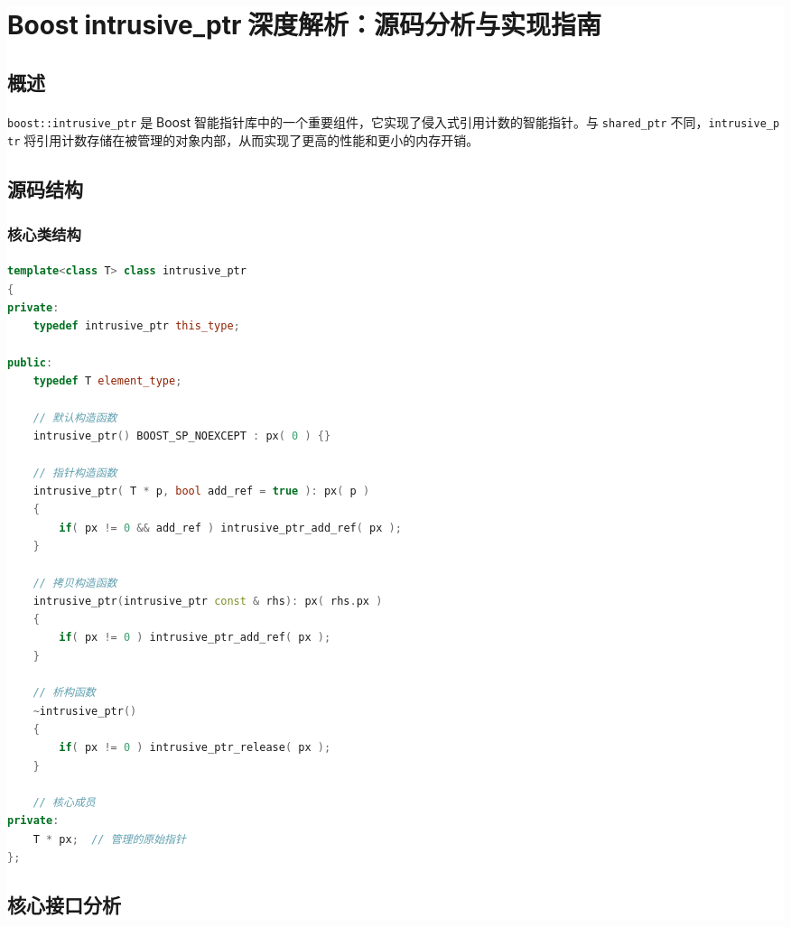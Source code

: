 # Boost intrusive_ptr 深度解析：源码分析与实现指南

## 概述

`boost::intrusive_ptr` 是 Boost 智能指针库中的一个重要组件，它实现了侵入式引用计数的智能指针。与 `shared_ptr` 不同，`intrusive_ptr` 将引用计数存储在被管理的对象内部，从而实现了更高的性能和更小的内存开销。

## 源码结构

### 核心类结构

```cpp
template<class T> class intrusive_ptr
{
private:
    typedef intrusive_ptr this_type;

public:
    typedef T element_type;

    // 默认构造函数
    intrusive_ptr() BOOST_SP_NOEXCEPT : px( 0 ) {}

    // 指针构造函数
    intrusive_ptr( T * p, bool add_ref = true ): px( p )
    {
        if( px != 0 && add_ref ) intrusive_ptr_add_ref( px );
    }

    // 拷贝构造函数
    intrusive_ptr(intrusive_ptr const & rhs): px( rhs.px )
    {
        if( px != 0 ) intrusive_ptr_add_ref( px );
    }

    // 析构函数
    ~intrusive_ptr()
    {
        if( px != 0 ) intrusive_ptr_release( px );
    }

    // 核心成员
private:
    T * px;  // 管理的原始指针
};
```

## 核心接口分析
